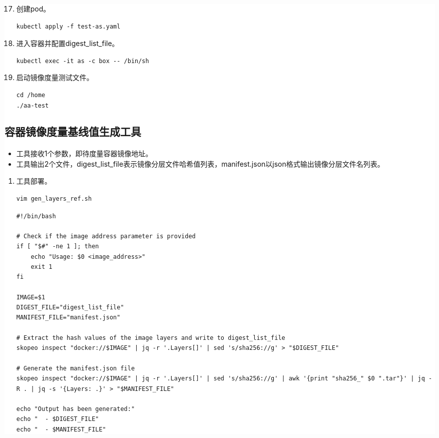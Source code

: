 17. 创建pod。

    ```
    kubectl apply -f test-as.yaml
    ```

18. 进入容器并配置digest\_list\_file。

    ```
    kubectl exec -it as -c box -- /bin/sh
    ```

19. 启动镜像度量测试文件。

    ```
    cd /home
    ./aa-test
    ```

## 容器镜像度量基线值生成工具<a name="section668582512314"></a>

-   工具接收1个参数，即待度量容器镜像地址。
-   工具输出2个文件，digest\_list\_file表示镜像分层文件哈希值列表，manifest.json以json格式输出镜像分层文件名列表。

1.  工具部署。

    ```
    vim gen_layers_ref.sh
    ```

    ```
    #!/bin/bash
    
    # Check if the image address parameter is provided
    if [ "$#" -ne 1 ]; then
        echo "Usage: $0 <image_address>"
        exit 1
    fi
    
    IMAGE=$1
    DIGEST_FILE="digest_list_file"
    MANIFEST_FILE="manifest.json"
    
    # Extract the hash values of the image layers and write to digest_list_file
    skopeo inspect "docker://$IMAGE" | jq -r '.Layers[]' | sed 's/sha256://g' > "$DIGEST_FILE"
    
    # Generate the manifest.json file
    skopeo inspect "docker://$IMAGE" | jq -r '.Layers[]' | sed 's/sha256://g' | awk '{print "sha256_" $0 ".tar"}' | jq -R . | jq -s '{Layers: .}' > "$MANIFEST_FILE"
    
    echo "Output has been generated:"
    echo "  - $DIGEST_FILE"
    echo "  - $MANIFEST_FILE"
    ```

